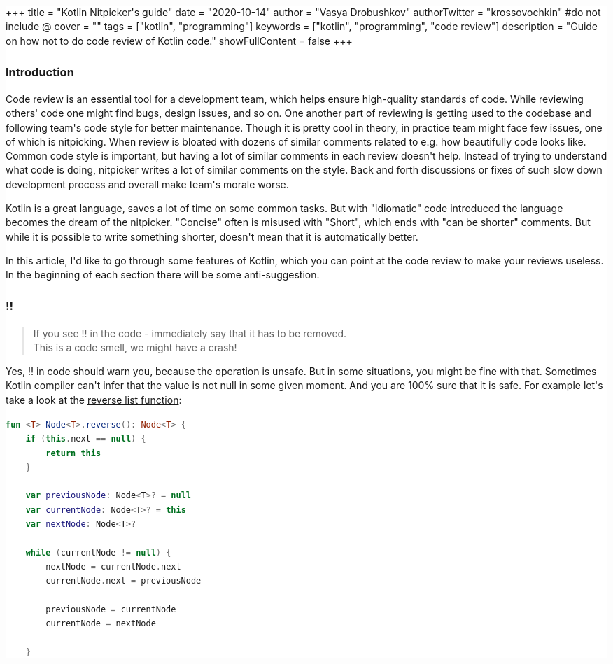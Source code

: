 +++
title = "Kotlin Nitpicker's guide"
date = "2020-10-14"
author = "Vasya Drobushkov"
authorTwitter = "krossovochkin" #do not include @
cover = ""
tags = ["kotlin", "programming"]
keywords = ["kotlin", "programming", "code review"]
description = "Guide on how not to do code review of Kotlin code."
showFullContent = false
+++


### Introduction

Code review is an essential tool for a development team, which helps ensure high-quality standards of code. While reviewing others' code one might find bugs, design issues, and so on. One another part of reviewing is getting used to the codebase and following team's code style for better maintenance.
Though it is pretty cool in theory, in practice team might face few issues, one of which is nitpicking. When review is bloated with dozens of similar comments related to e.g. how beautifully code looks like.
Common code style is important, but having a lot of similar comments in each review doesn't help. Instead of trying to understand what code is doing, nitpicker writes a lot of similar comments on the style. Back and forth discussions or fixes of such slow down development process and overall make team's morale worse.

Kotlin is a great language, saves a lot of time on some common tasks.
But with ["idiomatic" code](https://kotlinlang.org/docs/reference/idioms.html) introduced the language becomes the dream of the nitpicker.
"Concise" often is misused with "Short", which ends with "can be shorter" comments. But while it is possible to write something shorter, doesn't mean that it is automatically better.

In this article, I'd like to go through some features of Kotlin, which you can point at the code review to make your reviews useless. In the beginning of each section there will be some anti-suggestion.

### !!

> If you see !! in the code - immediately say that it has to be removed.  
This is a code smell, we might have a crash!

Yes, !! in code should warn you, because the operation is unsafe.
But in some situations, you might be fine with that. Sometimes Kotlin compiler can't infer that the value is not null in some given moment.
And you are 100% sure that it is safe. For example let's take a look at the [reverse list function](https://krossovochkin.com/posts/2019_09_27_random_interview_coding_task_retrospective/):

```kotlin
fun <T> Node<T>.reverse(): Node<T> {
    if (this.next == null) {
        return this
    }

    var previousNode: Node<T>? = null
    var currentNode: Node<T>? = this
    var nextNode: Node<T>?

    while (currentNode != null) {
        nextNode = currentNode.next
        currentNode.next = previousNode

        previousNode = currentNode
        currentNode = nextNode

    }
```